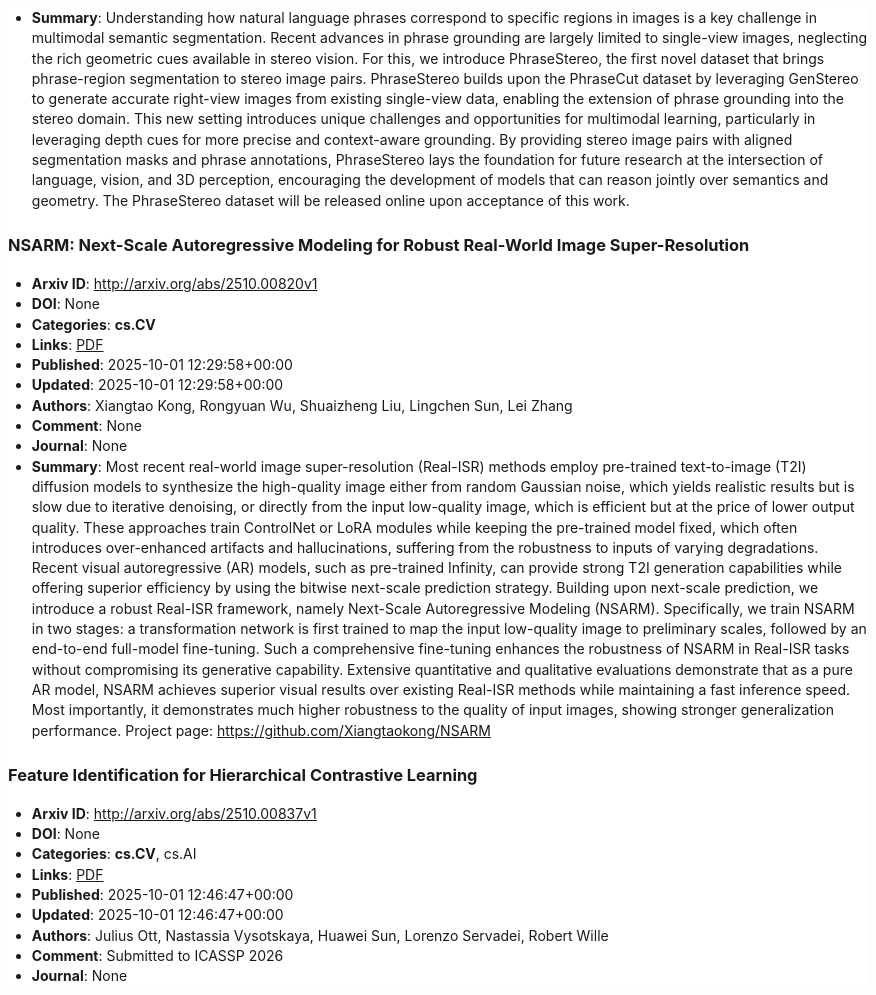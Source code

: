 - **Summary**: Understanding how natural language phrases correspond to specific regions in images is a key challenge in multimodal semantic segmentation. Recent advances in phrase grounding are largely limited to single-view images, neglecting the rich geometric cues available in stereo vision. For this, we introduce PhraseStereo, the first novel dataset that brings phrase-region segmentation to stereo image pairs. PhraseStereo builds upon the PhraseCut dataset by leveraging GenStereo to generate accurate right-view images from existing single-view data, enabling the extension of phrase grounding into the stereo domain. This new setting introduces unique challenges and opportunities for multimodal learning, particularly in leveraging depth cues for more precise and context-aware grounding. By providing stereo image pairs with aligned segmentation masks and phrase annotations, PhraseStereo lays the foundation for future research at the intersection of language, vision, and 3D perception, encouraging the development of models that can reason jointly over semantics and geometry. The PhraseStereo dataset will be released online upon acceptance of this work.



### NSARM: Next-Scale Autoregressive Modeling for Robust Real-World Image Super-Resolution
- **Arxiv ID**: http://arxiv.org/abs/2510.00820v1
- **DOI**: None
- **Categories**: **cs.CV**
- **Links**: [PDF](http://arxiv.org/pdf/2510.00820v1)
- **Published**: 2025-10-01 12:29:58+00:00
- **Updated**: 2025-10-01 12:29:58+00:00
- **Authors**: Xiangtao Kong, Rongyuan Wu, Shuaizheng Liu, Lingchen Sun, Lei Zhang
- **Comment**: None
- **Journal**: None
- **Summary**: Most recent real-world image super-resolution (Real-ISR) methods employ pre-trained text-to-image (T2I) diffusion models to synthesize the high-quality image either from random Gaussian noise, which yields realistic results but is slow due to iterative denoising, or directly from the input low-quality image, which is efficient but at the price of lower output quality. These approaches train ControlNet or LoRA modules while keeping the pre-trained model fixed, which often introduces over-enhanced artifacts and hallucinations, suffering from the robustness to inputs of varying degradations. Recent visual autoregressive (AR) models, such as pre-trained Infinity, can provide strong T2I generation capabilities while offering superior efficiency by using the bitwise next-scale prediction strategy. Building upon next-scale prediction, we introduce a robust Real-ISR framework, namely Next-Scale Autoregressive Modeling (NSARM). Specifically, we train NSARM in two stages: a transformation network is first trained to map the input low-quality image to preliminary scales, followed by an end-to-end full-model fine-tuning. Such a comprehensive fine-tuning enhances the robustness of NSARM in Real-ISR tasks without compromising its generative capability. Extensive quantitative and qualitative evaluations demonstrate that as a pure AR model, NSARM achieves superior visual results over existing Real-ISR methods while maintaining a fast inference speed. Most importantly, it demonstrates much higher robustness to the quality of input images, showing stronger generalization performance. Project page: https://github.com/Xiangtaokong/NSARM



### Feature Identification for Hierarchical Contrastive Learning
- **Arxiv ID**: http://arxiv.org/abs/2510.00837v1
- **DOI**: None
- **Categories**: **cs.CV**, cs.AI
- **Links**: [PDF](http://arxiv.org/pdf/2510.00837v1)
- **Published**: 2025-10-01 12:46:47+00:00
- **Updated**: 2025-10-01 12:46:47+00:00
- **Authors**: Julius Ott, Nastassia Vysotskaya, Huawei Sun, Lorenzo Servadei, Robert Wille
- **Comment**: Submitted to ICASSP 2026
- **Journal**: None